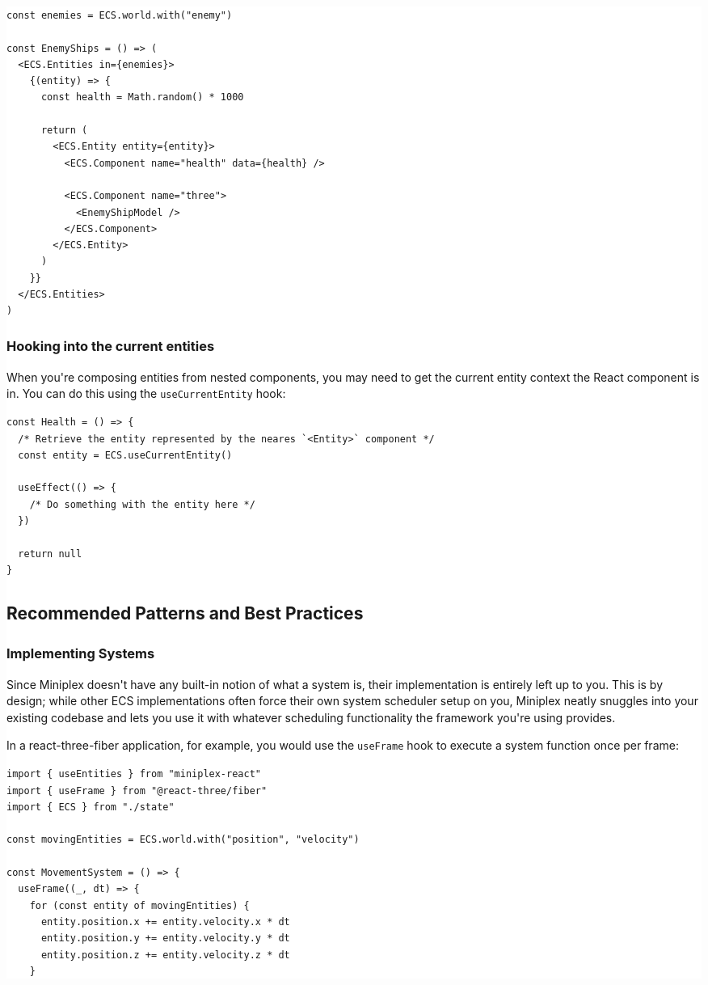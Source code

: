 ```tsx
const enemies = ECS.world.with("enemy")

const EnemyShips = () => (
  <ECS.Entities in={enemies}>
    {(entity) => {
      const health = Math.random() * 1000

      return (
        <ECS.Entity entity={entity}>
          <ECS.Component name="health" data={health} />

          <ECS.Component name="three">
            <EnemyShipModel />
          </ECS.Component>
        </ECS.Entity>
      )
    }}
  </ECS.Entities>
)
```

### Hooking into the current entities

When you're composing entities from nested components, you may need to get the current entity context the React component is in. You can do this using the `useCurrentEntity` hook:

```tsx
const Health = () => {
  /* Retrieve the entity represented by the neares `<Entity>` component */
  const entity = ECS.useCurrentEntity()

  useEffect(() => {
    /* Do something with the entity here */
  })

  return null
}
```

## Recommended Patterns and Best Practices

### Implementing Systems

Since Miniplex doesn't have any built-in notion of what a system is, their implementation is entirely left up to you. This is by design; while other ECS implementations often force their own system scheduler setup on you, Miniplex neatly snuggles into your existing codebase and lets you use it with whatever scheduling functionality the framework you're using provides.

In a react-three-fiber application, for example, you would use the `useFrame` hook to execute a system function once per frame:

```tsx
import { useEntities } from "miniplex-react"
import { useFrame } from "@react-three/fiber"
import { ECS } from "./state"

const movingEntities = ECS.world.with("position", "velocity")

const MovementSystem = () => {
  useFrame((_, dt) => {
    for (const entity of movingEntities) {
      entity.position.x += entity.velocity.x * dt
      entity.position.y += entity.velocity.y * dt
      entity.position.z += entity.velocity.z * dt
    }
```